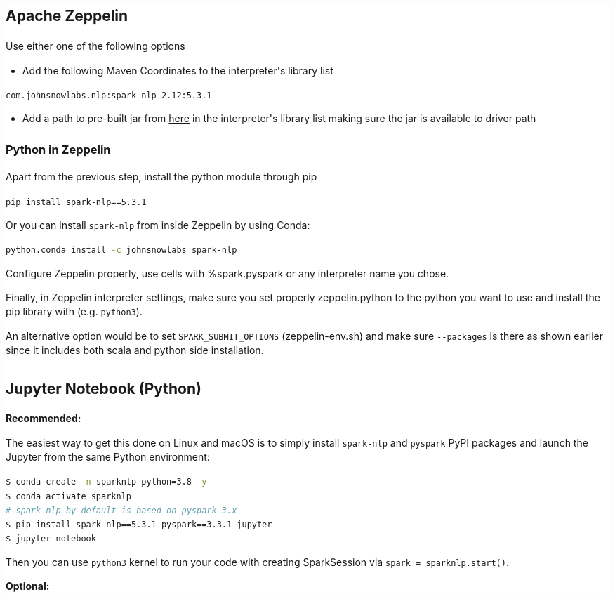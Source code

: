 ## Apache Zeppelin

Use either one of the following options

- Add the following Maven Coordinates to the interpreter's library list

```bash
com.johnsnowlabs.nlp:spark-nlp_2.12:5.3.1
```

- Add a path to pre-built jar from [here](#compiled-jars) in the interpreter's library list making sure the jar is
  available to driver path

### Python in Zeppelin

Apart from the previous step, install the python module through pip

```bash
pip install spark-nlp==5.3.1
```

Or you can install `spark-nlp` from inside Zeppelin by using Conda:

```bash
python.conda install -c johnsnowlabs spark-nlp
```

Configure Zeppelin properly, use cells with %spark.pyspark or any interpreter name you chose.

Finally, in Zeppelin interpreter settings, make sure you set properly zeppelin.python to the python you want to use and
install the pip library with (e.g. `python3`).

An alternative option would be to set `SPARK_SUBMIT_OPTIONS` (zeppelin-env.sh) and make sure `--packages` is there as
shown earlier since it includes both scala and python side installation.

## Jupyter Notebook (Python)

**Recommended:**

The easiest way to get this done on Linux and macOS is to simply install `spark-nlp` and `pyspark` PyPI packages and
launch the Jupyter from the same Python environment:

```sh
$ conda create -n sparknlp python=3.8 -y
$ conda activate sparknlp
# spark-nlp by default is based on pyspark 3.x
$ pip install spark-nlp==5.3.1 pyspark==3.3.1 jupyter
$ jupyter notebook
```

Then you can use `python3` kernel to run your code with creating SparkSession via `spark = sparknlp.start()`.

**Optional:**
